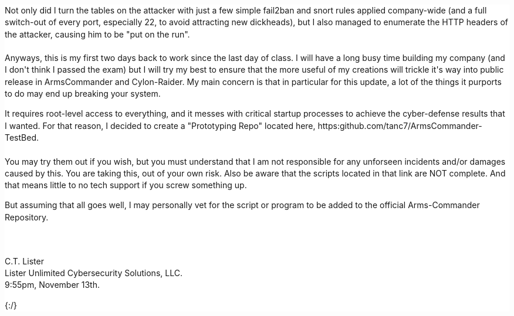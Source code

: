 Not only did I turn the tables on the attacker with just a few simple fail2ban and snort rules applied company-wide (and a full switch-out of every port, especially 22, to avoid attracting new dickheads), but I also managed to enumerate the HTTP headers of the attacker, causing him to be "put on the run".
<br><br>
Anyways, this is my first two days back to work since the last day of
class. I will have a long busy time building my company (and I don't think I passed the exam) but I will try my best to ensure that the more useful of my creations will trickle it's way into public release in ArmsCommander and Cylon-Raider. My main concern is that  in particular for this update, a lot of the things it purports to do may end up breaking your system.

It requires root-level access to everything, and it messes with critical startup processes to achieve the cyber-defense results that I wanted. For that reason, I decided to create a "Prototyping Repo" located here, https:github.com/tanc7/ArmsCommander-TestBed. <br><br>You may try them out if you wish, but you must understand that I am not responsible for any unforseen incidents and/or damages caused by this. You are taking this, out of your own risk. Also be aware that the scripts located in that link are NOT complete. And that means little to no tech support if you screw something up.

But assuming that all goes well, I may personally vet for the script or program to be added to the official Arms-Commander Repository.
</div>
<br><br>
<div class="signature" style="font-size:14; font:arial">
C.T. Lister<br>
Lister Unlimited Cybersecurity Solutions, LLC.<br>
9:55pm, November 13th.
</div>
</p>
</body>
</html>
{:/}

